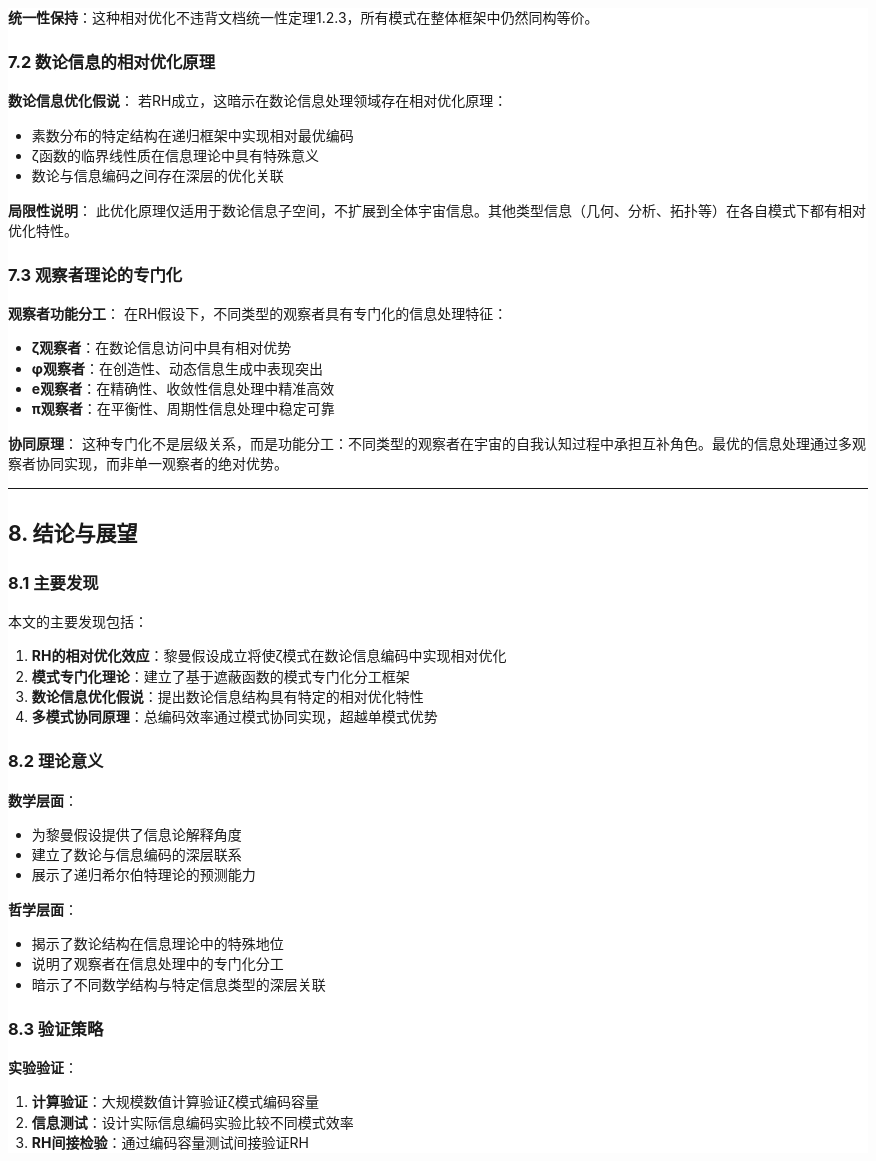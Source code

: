 **统一性保持**：这种相对优化不违背文档统一性定理1.2.3，所有模式在整体框架中仍然同构等价。

### 7.2 数论信息的相对优化原理

**数论信息优化假说**：
若RH成立，这暗示在数论信息处理领域存在相对优化原理：
- 素数分布的特定结构在递归框架中实现相对最优编码
- ζ函数的临界线性质在信息理论中具有特殊意义
- 数论与信息编码之间存在深层的优化关联

**局限性说明**：
此优化原理仅适用于数论信息子空间，不扩展到全体宇宙信息。其他类型信息（几何、分析、拓扑等）在各自模式下都有相对优化特性。

### 7.3 观察者理论的专门化

**观察者功能分工**：
在RH假设下，不同类型的观察者具有专门化的信息处理特征：
- **ζ观察者**：在数论信息访问中具有相对优势
- **φ观察者**：在创造性、动态信息生成中表现突出
- **e观察者**：在精确性、收敛性信息处理中精准高效
- **π观察者**：在平衡性、周期性信息处理中稳定可靠

**协同原理**：
这种专门化不是层级关系，而是功能分工：不同类型的观察者在宇宙的自我认知过程中承担互补角色。最优的信息处理通过多观察者协同实现，而非单一观察者的绝对优势。

---

## 8. 结论与展望

### 8.1 主要发现

本文的主要发现包括：

1. **RH的相对优化效应**：黎曼假设成立将使ζ模式在数论信息编码中实现相对优化
2. **模式专门化理论**：建立了基于遮蔽函数的模式专门化分工框架
3. **数论信息优化假说**：提出数论信息结构具有特定的相对优化特性
4. **多模式协同原理**：总编码效率通过模式协同实现，超越单模式优势

### 8.2 理论意义

**数学层面**：
- 为黎曼假设提供了信息论解释角度
- 建立了数论与信息编码的深层联系
- 展示了递归希尔伯特理论的预测能力

**哲学层面**：
- 揭示了数论结构在信息理论中的特殊地位
- 说明了观察者在信息处理中的专门化分工
- 暗示了不同数学结构与特定信息类型的深层关联

### 8.3 验证策略

**实验验证**：
1. **计算验证**：大规模数值计算验证ζ模式编码容量
2. **信息测试**：设计实际信息编码实验比较不同模式效率
3. **RH间接检验**：通过编码容量测试间接验证RH
